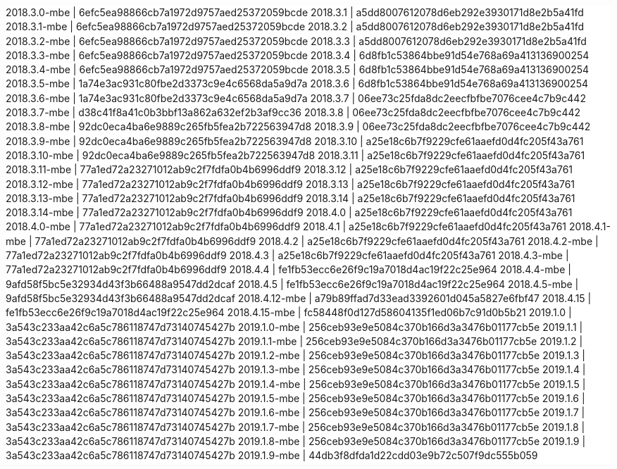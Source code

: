 2018.3.0-mbe | 6efc5ea98866cb7a1972d9757aed25372059bcde
2018.3.1 | a5dd8007612078d6eb292e3930171d8e2b5a41fd
2018.3.1-mbe | 6efc5ea98866cb7a1972d9757aed25372059bcde
2018.3.2 | a5dd8007612078d6eb292e3930171d8e2b5a41fd
2018.3.2-mbe | 6efc5ea98866cb7a1972d9757aed25372059bcde
2018.3.3 | a5dd8007612078d6eb292e3930171d8e2b5a41fd
2018.3.3-mbe | 6efc5ea98866cb7a1972d9757aed25372059bcde
2018.3.4 | 6d8fb1c53864bbe91d54e768a69a413136900254
2018.3.4-mbe | 6efc5ea98866cb7a1972d9757aed25372059bcde
2018.3.5 | 6d8fb1c53864bbe91d54e768a69a413136900254
2018.3.5-mbe | 1a74e3ac931c80fbe2d3373c9e4c6568da5a9d7a
2018.3.6 | 6d8fb1c53864bbe91d54e768a69a413136900254
2018.3.6-mbe | 1a74e3ac931c80fbe2d3373c9e4c6568da5a9d7a
2018.3.7 | 06ee73c25fda8dc2eecfbfbe7076cee4c7b9c442
2018.3.7-mbe | d38c41f8a41c0b3bbf13a862a632ef2b3af9cc36
2018.3.8 | 06ee73c25fda8dc2eecfbfbe7076cee4c7b9c442
2018.3.8-mbe | 92dc0eca4ba6e9889c265fb5fea2b722563947d8
2018.3.9 | 06ee73c25fda8dc2eecfbfbe7076cee4c7b9c442
2018.3.9-mbe | 92dc0eca4ba6e9889c265fb5fea2b722563947d8
2018.3.10 | a25e18c6b7f9229cfe61aaefd0d4fc205f43a761
2018.3.10-mbe | 92dc0eca4ba6e9889c265fb5fea2b722563947d8
2018.3.11 | a25e18c6b7f9229cfe61aaefd0d4fc205f43a761
2018.3.11-mbe | 77a1ed72a23271012ab9c2f7fdfa0b4b6996ddf9
2018.3.12 | a25e18c6b7f9229cfe61aaefd0d4fc205f43a761
2018.3.12-mbe | 77a1ed72a23271012ab9c2f7fdfa0b4b6996ddf9
2018.3.13 | a25e18c6b7f9229cfe61aaefd0d4fc205f43a761
2018.3.13-mbe | 77a1ed72a23271012ab9c2f7fdfa0b4b6996ddf9
2018.3.14 | a25e18c6b7f9229cfe61aaefd0d4fc205f43a761
2018.3.14-mbe | 77a1ed72a23271012ab9c2f7fdfa0b4b6996ddf9
2018.4.0 | a25e18c6b7f9229cfe61aaefd0d4fc205f43a761
2018.4.0-mbe | 77a1ed72a23271012ab9c2f7fdfa0b4b6996ddf9
2018.4.1 | a25e18c6b7f9229cfe61aaefd0d4fc205f43a761
2018.4.1-mbe | 77a1ed72a23271012ab9c2f7fdfa0b4b6996ddf9
2018.4.2 | a25e18c6b7f9229cfe61aaefd0d4fc205f43a761
2018.4.2-mbe | 77a1ed72a23271012ab9c2f7fdfa0b4b6996ddf9
2018.4.3 | a25e18c6b7f9229cfe61aaefd0d4fc205f43a761
2018.4.3-mbe | 77a1ed72a23271012ab9c2f7fdfa0b4b6996ddf9
2018.4.4 | fe1fb53ecc6e26f9c19a7018d4ac19f22c25e964
2018.4.4-mbe | 9afd58f5bc5e32934d43f3b66488a9547dd2dcaf
2018.4.5 | fe1fb53ecc6e26f9c19a7018d4ac19f22c25e964
2018.4.5-mbe | 9afd58f5bc5e32934d43f3b66488a9547dd2dcaf
2018.4.12-mbe | a79b89ffad7d33ead3392601d045a5827e6fbf47
2018.4.15 | fe1fb53ecc6e26f9c19a7018d4ac19f22c25e964
2018.4.15-mbe | fc58448f0d127d58604135f1ed06b7c91d0b5b21
2019.1.0 | 3a543c233aa42c6a5c786118747d73140745427b
2019.1.0-mbe | 256ceb93e9e5084c370b166d3a3476b01177cb5e
2019.1.1 | 3a543c233aa42c6a5c786118747d73140745427b
2019.1.1-mbe | 256ceb93e9e5084c370b166d3a3476b01177cb5e
2019.1.2 | 3a543c233aa42c6a5c786118747d73140745427b
2019.1.2-mbe | 256ceb93e9e5084c370b166d3a3476b01177cb5e
2019.1.3 | 3a543c233aa42c6a5c786118747d73140745427b
2019.1.3-mbe | 256ceb93e9e5084c370b166d3a3476b01177cb5e
2019.1.4 | 3a543c233aa42c6a5c786118747d73140745427b
2019.1.4-mbe | 256ceb93e9e5084c370b166d3a3476b01177cb5e
2019.1.5 | 3a543c233aa42c6a5c786118747d73140745427b
2019.1.5-mbe | 256ceb93e9e5084c370b166d3a3476b01177cb5e
2019.1.6 | 3a543c233aa42c6a5c786118747d73140745427b
2019.1.6-mbe | 256ceb93e9e5084c370b166d3a3476b01177cb5e
2019.1.7 | 3a543c233aa42c6a5c786118747d73140745427b
2019.1.7-mbe | 256ceb93e9e5084c370b166d3a3476b01177cb5e
2019.1.8 | 3a543c233aa42c6a5c786118747d73140745427b
2019.1.8-mbe | 256ceb93e9e5084c370b166d3a3476b01177cb5e
2019.1.9 | 3a543c233aa42c6a5c786118747d73140745427b
2019.1.9-mbe | 44db3f8dfda1d22cdd03e9b72c507f9dc555b059